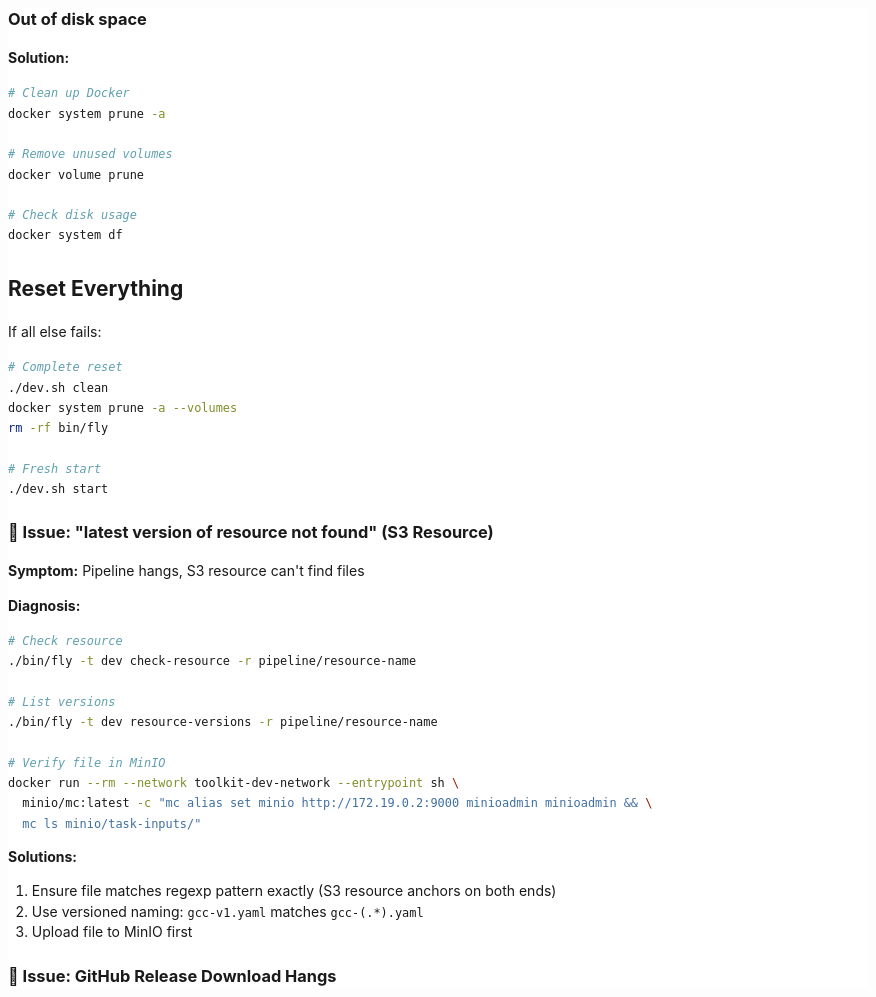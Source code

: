 ### Out of disk space

**Solution:**
```bash
# Clean up Docker
docker system prune -a

# Remove unused volumes
docker volume prune

# Check disk usage
docker system df
```

## Reset Everything

If all else fails:

```bash
# Complete reset
./dev.sh clean
docker system prune -a --volumes
rm -rf bin/fly

# Fresh start
./dev.sh start
```

### 🔴 Issue: "latest version of resource not found" (S3 Resource)

**Symptom:** Pipeline hangs, S3 resource can't find files

**Diagnosis:**
```bash
# Check resource
./bin/fly -t dev check-resource -r pipeline/resource-name

# List versions
./bin/fly -t dev resource-versions -r pipeline/resource-name

# Verify file in MinIO
docker run --rm --network toolkit-dev-network --entrypoint sh \
  minio/mc:latest -c "mc alias set minio http://172.19.0.2:9000 minioadmin minioadmin && \
  mc ls minio/task-inputs/"
```

**Solutions:**
1. Ensure file matches regexp pattern exactly (S3 resource anchors on both ends)
2. Use versioned naming: `gcc-v1.yaml` matches `gcc-(.*).yaml`
3. Upload file to MinIO first

### 🔴 Issue: GitHub Release Download Hangs
